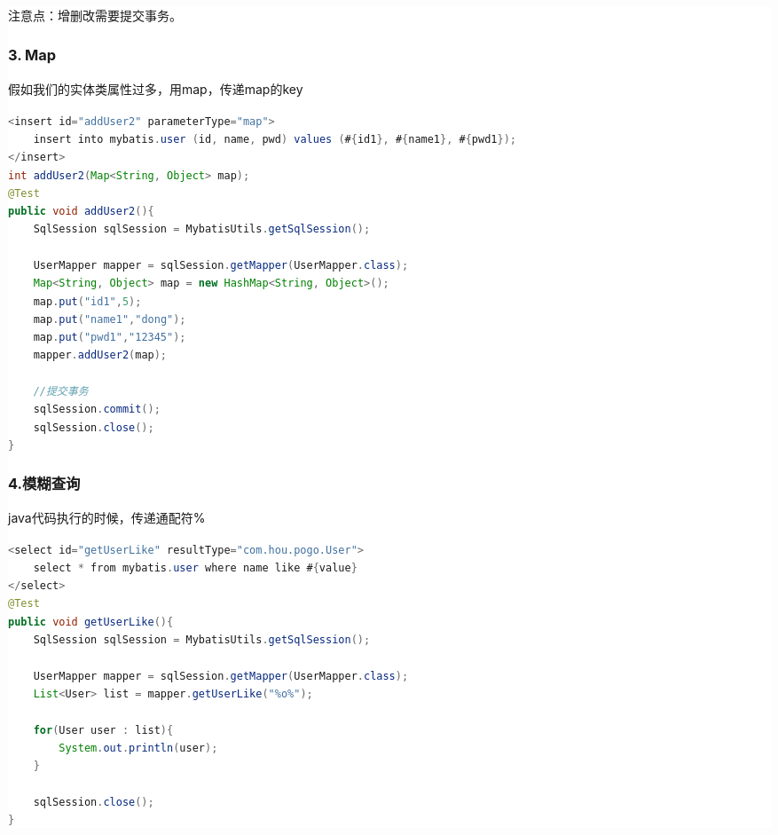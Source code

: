 注意点：增删改需要提交事务。

### 

### 3. Map

假如我们的实体类属性过多，用map，传递map的key

```java
<insert id="addUser2" parameterType="map">
    insert into mybatis.user (id, name, pwd) values (#{id1}, #{name1}, #{pwd1});
</insert>
int addUser2(Map<String, Object> map);
@Test
public void addUser2(){
    SqlSession sqlSession = MybatisUtils.getSqlSession();

    UserMapper mapper = sqlSession.getMapper(UserMapper.class);
    Map<String, Object> map = new HashMap<String, Object>();
    map.put("id1",5);
    map.put("name1","dong");
    map.put("pwd1","12345");
    mapper.addUser2(map);

    //提交事务
    sqlSession.commit();
    sqlSession.close();
}
```

### 

### 4.模糊查询

java代码执行的时候，传递通配符%

```java
<select id="getUserLike" resultType="com.hou.pogo.User">
    select * from mybatis.user where name like #{value}
</select>
@Test
public void getUserLike(){
    SqlSession sqlSession = MybatisUtils.getSqlSession();

    UserMapper mapper = sqlSession.getMapper(UserMapper.class);
    List<User> list = mapper.getUserLike("%o%");

    for(User user : list){
        System.out.println(user);
    }

    sqlSession.close();
}
```
